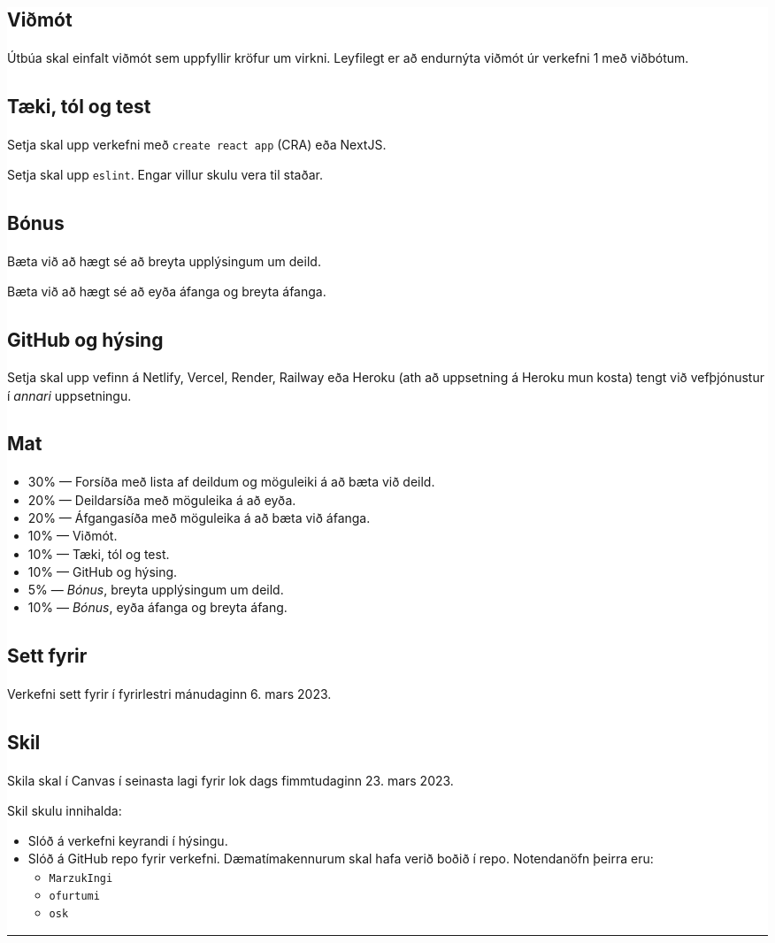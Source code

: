 ## Viðmót

Útbúa skal einfalt viðmót sem uppfyllir kröfur um virkni. Leyfilegt er að endurnýta viðmót úr verkefni 1 með viðbótum.

## Tæki, tól og test

Setja skal upp verkefni með `create react app` (CRA) eða NextJS.

Setja skal upp `eslint`. Engar villur skulu vera til staðar.

## Bónus

Bæta við að hægt sé að breyta upplýsingum um deild.

Bæta við að hægt sé að eyða áfanga og breyta áfanga.

## GitHub og hýsing

Setja skal upp vefinn á Netlify, Vercel, Render, Railway eða Heroku (ath að uppsetning á Heroku mun kosta) tengt við vefþjónustur í _annari_ uppsetningu.

## Mat

- 30% — Forsíða með lista af deildum og möguleiki á að bæta við deild.
- 20% — Deildarsíða með möguleika á að eyða.
- 20% — Áfgangasíða með möguleika á að bæta við áfanga.
- 10% — Viðmót.
- 10% — Tæki, tól og test.
- 10% — GitHub og hýsing.
- 5% — _Bónus_, breyta upplýsingum um deild.
- 10% — _Bónus_, eyða áfanga og breyta áfang.

## Sett fyrir

Verkefni sett fyrir í fyrirlestri mánudaginn 6. mars 2023.

## Skil

Skila skal í Canvas í seinasta lagi fyrir lok dags fimmtudaginn 23. mars 2023.

Skil skulu innihalda:

- Slóð á verkefni keyrandi í hýsingu.
- Slóð á GitHub repo fyrir verkefni. Dæmatímakennurum skal hafa verið boðið í repo. Notendanöfn þeirra eru:
  - `MarzukIngi`
  - `ofurtumi`
  - `osk`

---
